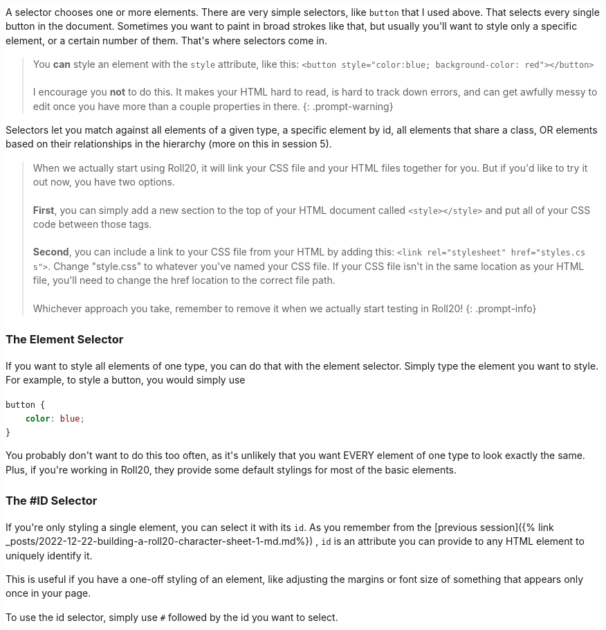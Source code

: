 A selector chooses one or more elements. There are very simple selectors, like `button` that I used above. That selects every single button in the document. Sometimes you want to paint in broad strokes like that, but usually you'll want to style only a specific element, or a certain number of them. That's where selectors come in.

> You <b>can</b> style an element with the <code>style</code> attribute, like this: `<button style="color:blue; background-color: red"></button>`
<br><br>
I encourage you <b>not</b> to do this. It makes your HTML hard to read, is hard to track down errors, and can get awfully messy to edit once you have more than a couple properties in there.
{: .prompt-warning}

Selectors let you match against all elements of a given type, a specific element by id, all elements that share a class, OR elements based on their relationships in the hierarchy (more on this in session 5).

> When we actually start using Roll20, it will link your CSS file and your HTML files together for you. But if you'd like to try it out now, you have two options.
<br><br>
**First**, you can simply add a new section to the top of your HTML document called `<style></style>` and put all of your CSS code between those tags.
<br><br>
**Second**, you can include a link to your CSS file from your HTML by adding this:   `<link rel="stylesheet" href="styles.css">`. Change "style.css" to whatever you've named your CSS file. If your CSS file isn't in the same location as your HTML file, you'll need to change the href location to the correct file path.
<br><br>
Whichever approach you take, remember to remove it when we actually start testing in Roll20!
{: .prompt-info}

### The Element Selector

If you want to style all elements of one type, you can do that with the element selector. Simply type the element you want to style. For example, to style a button, you would simply use

```css
button {
    color: blue;
}
```

You probably don't want to do this too often, as it's unlikely that you want EVERY element of one type to look exactly the same. Plus, if you're working in Roll20, they provide some default stylings for most of the basic elements.

### The #ID Selector

If you're only styling a single element, you can select it with its `id`. As you remember from the [previous session]({% link _posts/2022-12-22-building-a-roll20-character-sheet-1-md.md%})  , `id` is an attribute you can provide to any HTML element to uniquely identify it.

This is useful if you have a one-off styling of an element, like adjusting the margins or font size of something that appears only once in your page.

To use the id selector, simply use `#` followed by the id you want to select.
